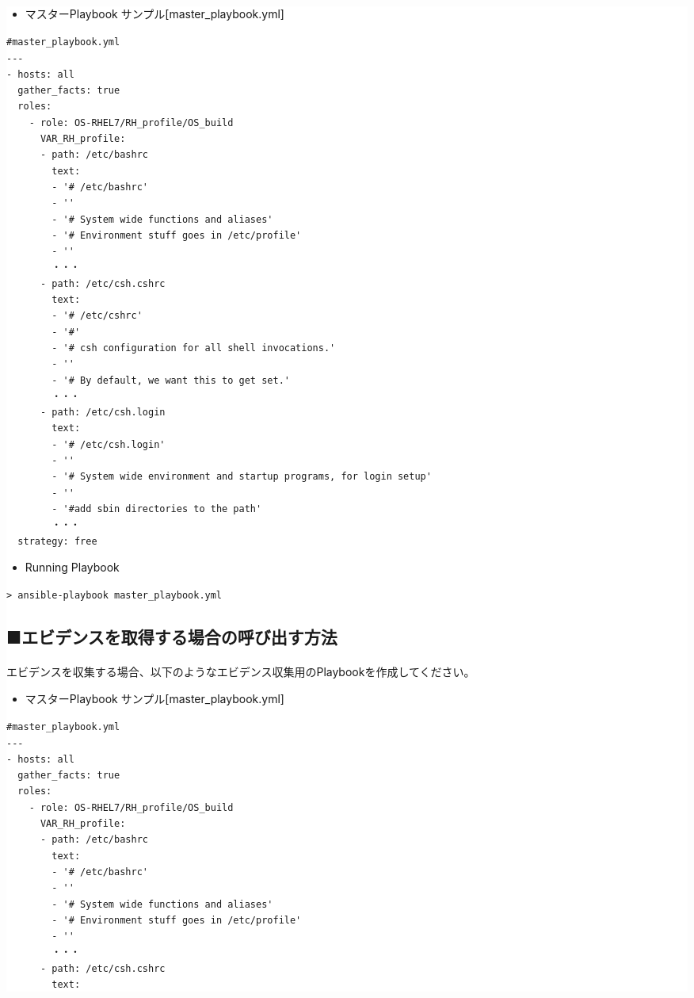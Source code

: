 - マスターPlaybook サンプル[master_playbook.yml]

~~~
#master_playbook.yml
---
- hosts: all
  gather_facts: true
  roles:
    - role: OS-RHEL7/RH_profile/OS_build
      VAR_RH_profile:
      - path: /etc/bashrc
        text:
        - '# /etc/bashrc'
        - ''
        - '# System wide functions and aliases'
        - '# Environment stuff goes in /etc/profile'
        - ''
        ・・・
      - path: /etc/csh.cshrc
        text:
        - '# /etc/cshrc'
        - '#'
        - '# csh configuration for all shell invocations.'
        - ''
        - '# By default, we want this to get set.'
        ・・・
      - path: /etc/csh.login
        text:
        - '# /etc/csh.login'
        - ''
        - '# System wide environment and startup programs, for login setup'
        - ''
        - '#add sbin directories to the path'
        ・・・
  strategy: free
~~~

- Running Playbook

~~~
> ansible-playbook master_playbook.yml
~~~

## ■エビデンスを取得する場合の呼び出す方法

エビデンスを収集する場合、以下のようなエビデンス収集用のPlaybookを作成してください。  

- マスターPlaybook サンプル[master_playbook.yml]

~~~
#master_playbook.yml
---
- hosts: all
  gather_facts: true
  roles:
    - role: OS-RHEL7/RH_profile/OS_build
      VAR_RH_profile:
      - path: /etc/bashrc
        text:
        - '# /etc/bashrc'
        - ''
        - '# System wide functions and aliases'
        - '# Environment stuff goes in /etc/profile'
        - ''
        ・・・
      - path: /etc/csh.cshrc
        text:
~~~